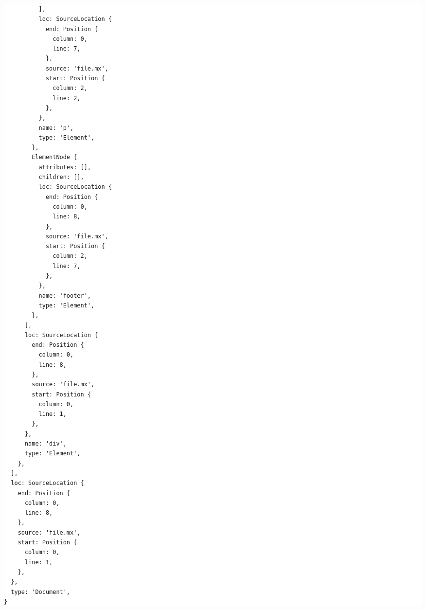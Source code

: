               ],
              loc: SourceLocation {
                end: Position {
                  column: 0,
                  line: 7,
                },
                source: 'file.mx',
                start: Position {
                  column: 2,
                  line: 2,
                },
              },
              name: 'p',
              type: 'Element',
            },
            ElementNode {
              attributes: [],
              children: [],
              loc: SourceLocation {
                end: Position {
                  column: 0,
                  line: 8,
                },
                source: 'file.mx',
                start: Position {
                  column: 2,
                  line: 7,
                },
              },
              name: 'footer',
              type: 'Element',
            },
          ],
          loc: SourceLocation {
            end: Position {
              column: 0,
              line: 8,
            },
            source: 'file.mx',
            start: Position {
              column: 0,
              line: 1,
            },
          },
          name: 'div',
          type: 'Element',
        },
      ],
      loc: SourceLocation {
        end: Position {
          column: 0,
          line: 8,
        },
        source: 'file.mx',
        start: Position {
          column: 0,
          line: 1,
        },
      },
      type: 'Document',
    }
